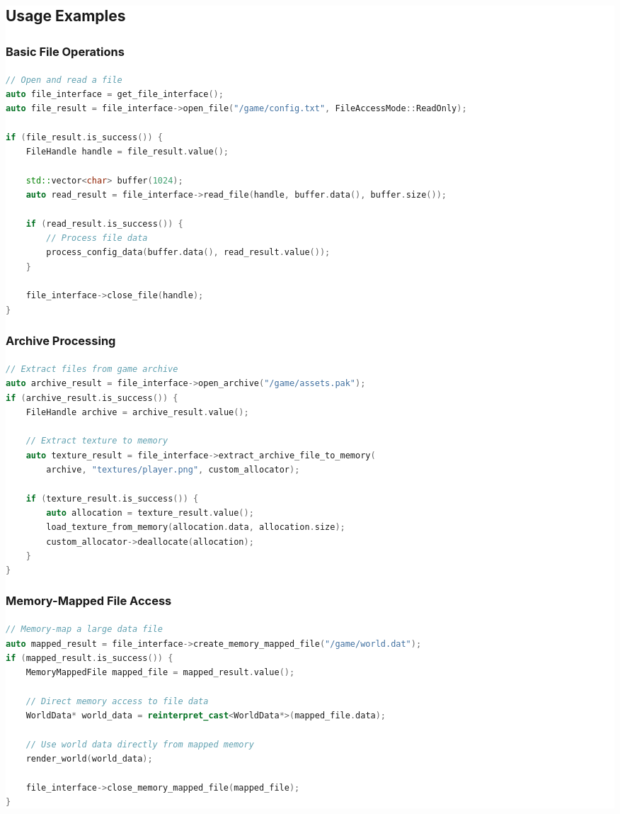 ## Usage Examples

### Basic File Operations

```cpp
// Open and read a file
auto file_interface = get_file_interface();
auto file_result = file_interface->open_file("/game/config.txt", FileAccessMode::ReadOnly);

if (file_result.is_success()) {
    FileHandle handle = file_result.value();
    
    std::vector<char> buffer(1024);
    auto read_result = file_interface->read_file(handle, buffer.data(), buffer.size());
    
    if (read_result.is_success()) {
        // Process file data
        process_config_data(buffer.data(), read_result.value());
    }
    
    file_interface->close_file(handle);
}
```

### Archive Processing

```cpp
// Extract files from game archive
auto archive_result = file_interface->open_archive("/game/assets.pak");
if (archive_result.is_success()) {
    FileHandle archive = archive_result.value();
    
    // Extract texture to memory
    auto texture_result = file_interface->extract_archive_file_to_memory(
        archive, "textures/player.png", custom_allocator);
    
    if (texture_result.is_success()) {
        auto allocation = texture_result.value();
        load_texture_from_memory(allocation.data, allocation.size);
        custom_allocator->deallocate(allocation);
    }
}
```

### Memory-Mapped File Access

```cpp
// Memory-map a large data file
auto mapped_result = file_interface->create_memory_mapped_file("/game/world.dat");
if (mapped_result.is_success()) {
    MemoryMappedFile mapped_file = mapped_result.value();
    
    // Direct memory access to file data
    WorldData* world_data = reinterpret_cast<WorldData*>(mapped_file.data);
    
    // Use world data directly from mapped memory
    render_world(world_data);
    
    file_interface->close_memory_mapped_file(mapped_file);
}
```
